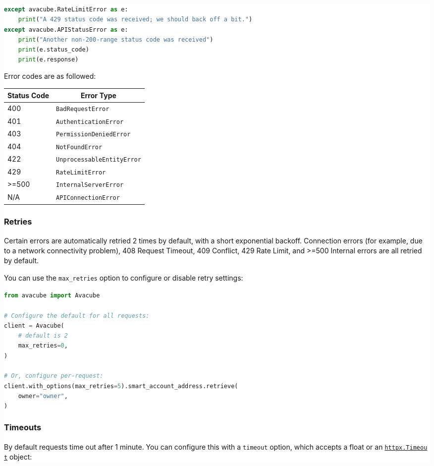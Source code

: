 ```python
except avacube.RateLimitError as e:
    print("A 429 status code was received; we should back off a bit.")
except avacube.APIStatusError as e:
    print("Another non-200-range status code was received")
    print(e.status_code)
    print(e.response)
```

Error codes are as followed:

| Status Code | Error Type                 |
| ----------- | -------------------------- |
| 400         | `BadRequestError`          |
| 401         | `AuthenticationError`      |
| 403         | `PermissionDeniedError`    |
| 404         | `NotFoundError`            |
| 422         | `UnprocessableEntityError` |
| 429         | `RateLimitError`           |
| >=500       | `InternalServerError`      |
| N/A         | `APIConnectionError`       |

### Retries

Certain errors are automatically retried 2 times by default, with a short exponential backoff.
Connection errors (for example, due to a network connectivity problem), 408 Request Timeout, 409 Conflict,
429 Rate Limit, and >=500 Internal errors are all retried by default.

You can use the `max_retries` option to configure or disable retry settings:

```python
from avacube import Avacube

# Configure the default for all requests:
client = Avacube(
    # default is 2
    max_retries=0,
)

# Or, configure per-request:
client.with_options(max_retries=5).smart_account_address.retrieve(
    owner="owner",
)
```

### Timeouts

By default requests time out after 1 minute. You can configure this with a `timeout` option,
which accepts a float or an [`httpx.Timeout`](https://www.python-httpx.org/advanced/#fine-tuning-the-configuration) object:
